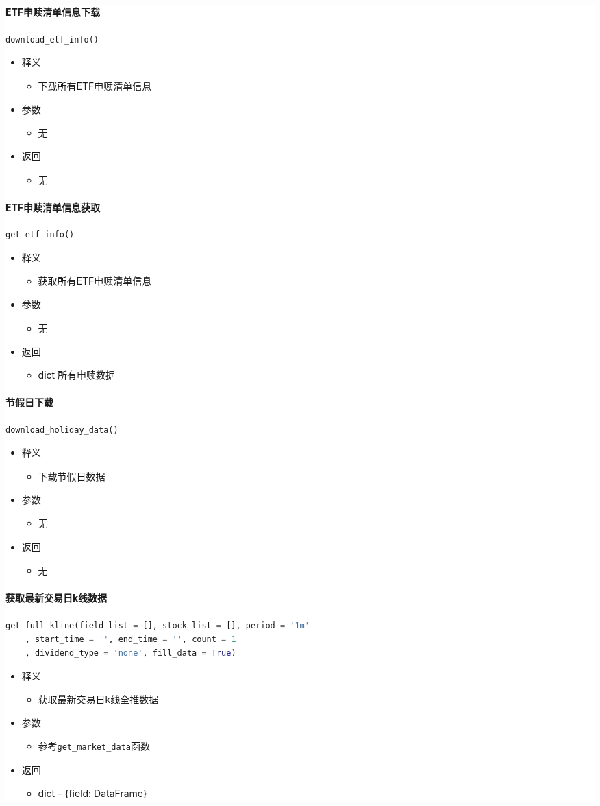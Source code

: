 #### ETF申赎清单信息下载

```python
download_etf_info()
```

- 释义
  - 下载所有ETF申赎清单信息

- 参数
  - 无
- 返回
  - 无

#### ETF申赎清单信息获取

```python
get_etf_info()
```

- 释义
  - 获取所有ETF申赎清单信息

- 参数
  - 无
- 返回
  - dict 所有申赎数据

#### 节假日下载

```python
download_holiday_data()
```

- 释义
  - 下载节假日数据

- 参数
  - 无
- 返回
  - 无

#### 获取最新交易日k线数据

```python
get_full_kline(field_list = [], stock_list = [], period = '1m'
    , start_time = '', end_time = '', count = 1
    , dividend_type = 'none', fill_data = True)
```

- 释义
  - 获取最新交易日k线全推数据

- 参数
  - 参考`get_market_data`函数
- 返回
  - dict - {field: DataFrame}
